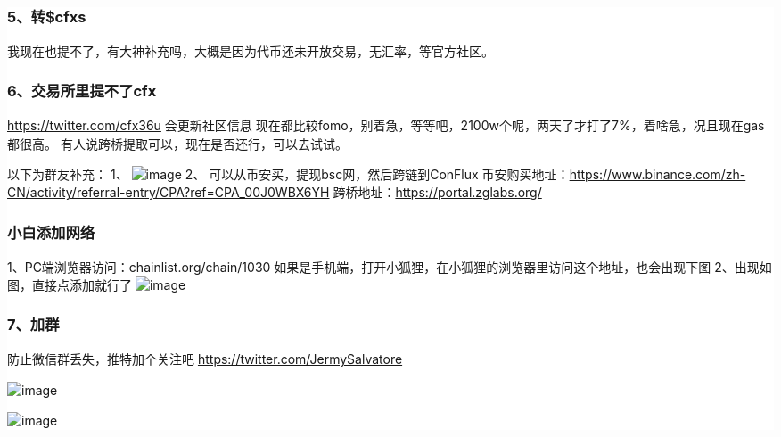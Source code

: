 
### 5、转$cfxs
我现在也提不了，有大神补充吗，大概是因为代币还未开放交易，无汇率，等官方社区。

### 6、交易所里提不了cfx
 https://twitter.com/cfx36u 会更新社区信息
现在都比较fomo，别着急，等等吧，2100w个呢，两天了才打了7%，着啥急，况且现在gas都很高。
有人说跨桥提取可以，现在是否还行，可以去试试。

以下为群友补充：
1、
<img width="416" alt="image" src="https://github.com/Jermyo/cfxs-/assets/23717512/8ef1f2ff-f89a-40e1-b0f7-0b9faef5dded">
2、
可以从币安买，提现bsc网，然后跨链到ConFlux
币安购买地址：https://www.binance.com/zh-CN/activity/referral-entry/CPA?ref=CPA_00J0WBX6YH
跨桥地址：https://portal.zglabs.org/

### 小白添加网络
1、PC端浏览器访问：chainlist.org/chain/1030 
   如果是手机端，打开小狐狸，在小狐狸的浏览器里访问这个地址，也会出现下图
2、出现如图，直接点添加就行了
<img width="1005" alt="image" src="https://github.com/Jermyo/cfxs-/assets/23717512/d73c8452-7a9d-40c8-aab6-a46f60963a09">

### 7、加群
防止微信群丢失，推特加个关注吧 
https://twitter.com/JermySalvatore

![image](https://github.com/Jermyo/cfxs-/assets/23717512/581766fc-47f3-4f46-80b1-1dc26605b397)

<img width="519" alt="image" src="https://github.com/Jermyo/cfxs-/assets/23717512/7028f662-504c-4582-aff3-fcf9767e3393">

